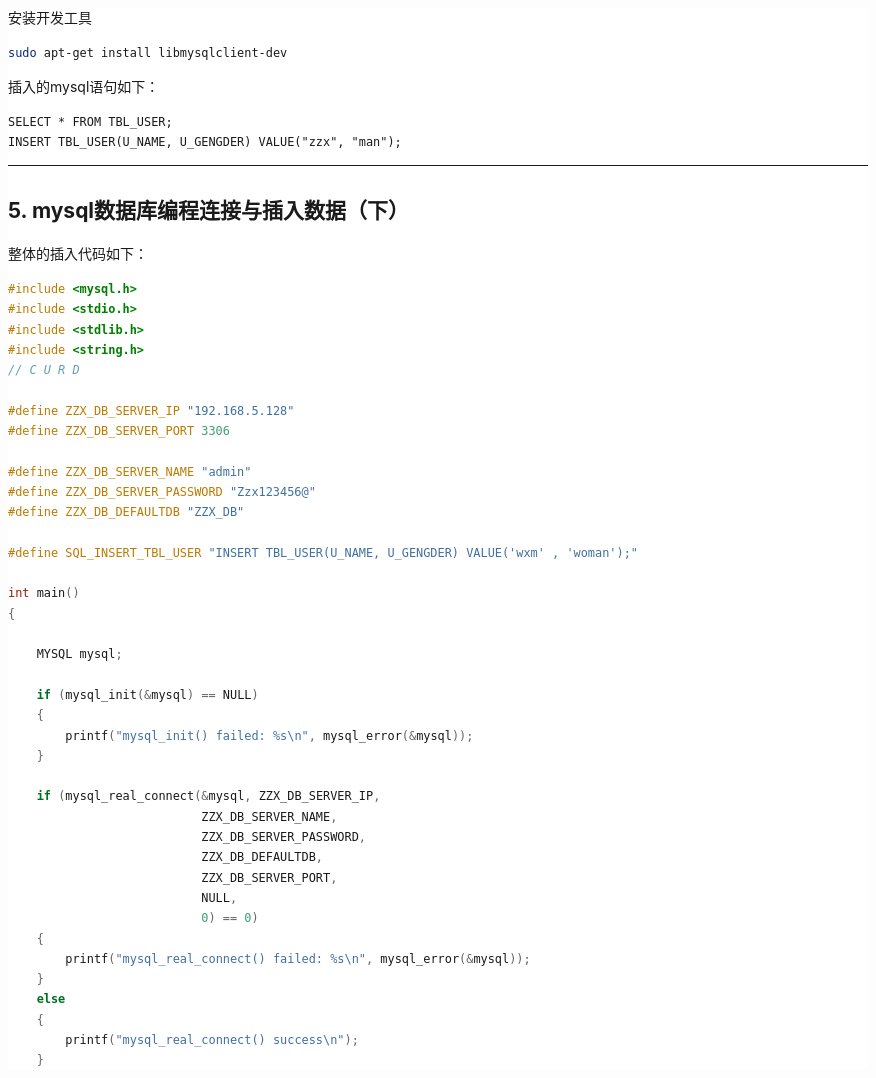 

安装开发工具

```bash
sudo apt-get install libmysqlclient-dev
```



插入的mysql语句如下：

```mysql
SELECT * FROM TBL_USER;
INSERT TBL_USER(U_NAME, U_GENGDER) VALUE("zzx", "man");
```





---







## 5. mysql数据库编程连接与插入数据（下）

整体的插入代码如下：

```c
#include <mysql.h>
#include <stdio.h>
#include <stdlib.h>
#include <string.h>
// C U R D

#define ZZX_DB_SERVER_IP "192.168.5.128"
#define ZZX_DB_SERVER_PORT 3306

#define ZZX_DB_SERVER_NAME "admin"
#define ZZX_DB_SERVER_PASSWORD "Zzx123456@"
#define ZZX_DB_DEFAULTDB "ZZX_DB"

#define SQL_INSERT_TBL_USER "INSERT TBL_USER(U_NAME, U_GENGDER) VALUE('wxm' , 'woman');"

int main()
{

    MYSQL mysql;

    if (mysql_init(&mysql) == NULL)
    {
        printf("mysql_init() failed: %s\n", mysql_error(&mysql));
    }

    if (mysql_real_connect(&mysql, ZZX_DB_SERVER_IP,
                           ZZX_DB_SERVER_NAME,
                           ZZX_DB_SERVER_PASSWORD,
                           ZZX_DB_DEFAULTDB,
                           ZZX_DB_SERVER_PORT,
                           NULL,
                           0) == 0)
    {
        printf("mysql_real_connect() failed: %s\n", mysql_error(&mysql));
    }
    else
    {
        printf("mysql_real_connect() success\n");
    }
```